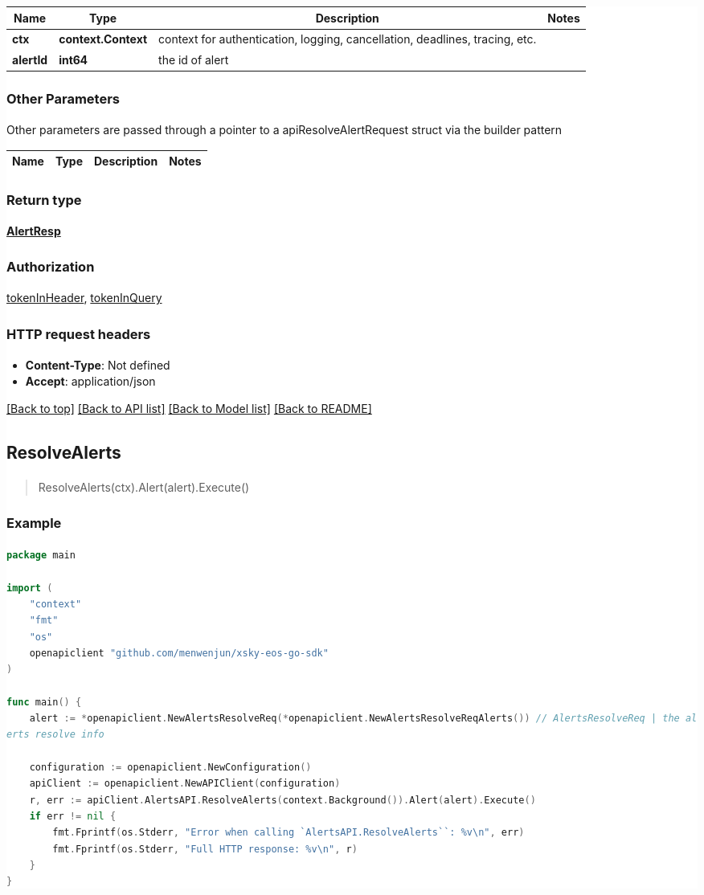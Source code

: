 
Name | Type | Description  | Notes
------------- | ------------- | ------------- | -------------
**ctx** | **context.Context** | context for authentication, logging, cancellation, deadlines, tracing, etc.
**alertId** | **int64** | the id of alert | 

### Other Parameters

Other parameters are passed through a pointer to a apiResolveAlertRequest struct via the builder pattern


Name | Type | Description  | Notes
------------- | ------------- | ------------- | -------------


### Return type

[**AlertResp**](AlertResp.md)

### Authorization

[tokenInHeader](../README.md#tokenInHeader), [tokenInQuery](../README.md#tokenInQuery)

### HTTP request headers

- **Content-Type**: Not defined
- **Accept**: application/json

[[Back to top]](#) [[Back to API list]](../README.md#documentation-for-api-endpoints)
[[Back to Model list]](../README.md#documentation-for-models)
[[Back to README]](../README.md)


## ResolveAlerts

> ResolveAlerts(ctx).Alert(alert).Execute()





### Example

```go
package main

import (
	"context"
	"fmt"
	"os"
	openapiclient "github.com/menwenjun/xsky-eos-go-sdk"
)

func main() {
	alert := *openapiclient.NewAlertsResolveReq(*openapiclient.NewAlertsResolveReqAlerts()) // AlertsResolveReq | the alerts resolve info

	configuration := openapiclient.NewConfiguration()
	apiClient := openapiclient.NewAPIClient(configuration)
	r, err := apiClient.AlertsAPI.ResolveAlerts(context.Background()).Alert(alert).Execute()
	if err != nil {
		fmt.Fprintf(os.Stderr, "Error when calling `AlertsAPI.ResolveAlerts``: %v\n", err)
		fmt.Fprintf(os.Stderr, "Full HTTP response: %v\n", r)
	}
}
```
